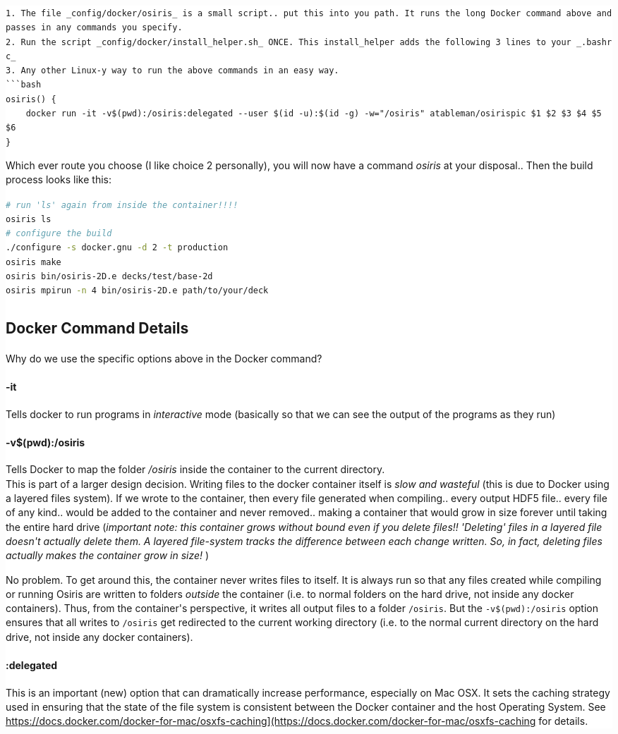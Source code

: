 ```
1. The file _config/docker/osiris_ is a small script.. put this into you path. It runs the long Docker command above and passes in any commands you specify.
2. Run the script _config/docker/install_helper.sh_ ONCE. This install_helper adds the following 3 lines to your _.bashrc_
3. Any other Linux-y way to run the above commands in an easy way.
```bash
osiris() {
    docker run -it -v$(pwd):/osiris:delegated --user $(id -u):$(id -g) -w="/osiris" atableman/osirispic $1 $2 $3 $4 $5 $6
}
```
Which ever route you choose (I like choice 2 personally), you will now have a command _osiris_ at your disposal.. Then the build process looks like this:
```bash 
# run 'ls' again from inside the container!!!!
osiris ls
# configure the build
./configure -s docker.gnu -d 2 -t production
osiris make
osiris bin/osiris-2D.e decks/test/base-2d
osiris mpirun -n 4 bin/osiris-2D.e path/to/your/deck
```
## Docker Command Details
Why do we use the specific options above in the Docker command?
#### -it
Tells docker to run programs in _interactive_ mode (basically so that we can see the output of the programs as they run)
#### -v$(pwd):/osiris
Tells Docker to map the folder _/osiris_ inside the container to the current directory.  
This is part of a larger design decision. Writing files to the docker container itself is  _slow and wasteful_ (this is due to Docker using a layered files system)_._  If we wrote to the container, then every file generated when compiling.. every output HDF5 file.. every file of any kind.. would be added to the container and never removed.. making a container that would grow in size forever until taking the entire hard drive (_important note:  this container grows without bound even if you delete files!! 'Deleting' files in a layered file doesn't actually delete them. A layered file-system tracks the difference between each change written. So, in fact, deleting files actually makes the container grow in size!_ ) 

No problem. To get around this, the container never writes files to itself. It is always run so that any files created while compiling or running Osiris are written to folders  _outside_  the container (i.e. to normal folders on the hard drive, not inside any docker containers). Thus, from the container's perspective, it writes all output files to a folder ```/osiris```. But the  ```-v$(pwd):/osiris``` option ensures that all writes to ```/osiris``` get redirected to the current working directory (i.e. to the normal current directory on the hard drive, not inside any docker containers).
#### :delegated
This is an important (new) option that can dramatically increase performance, especially on Mac OSX. It sets the caching strategy used in ensuring that the state of the file system is consistent between the Docker container and the host Operating System. See https://docs.docker.com/docker-for-mac/osxfs-caching](https://docs.docker.com/docker-for-mac/osxfs-caching for details.
